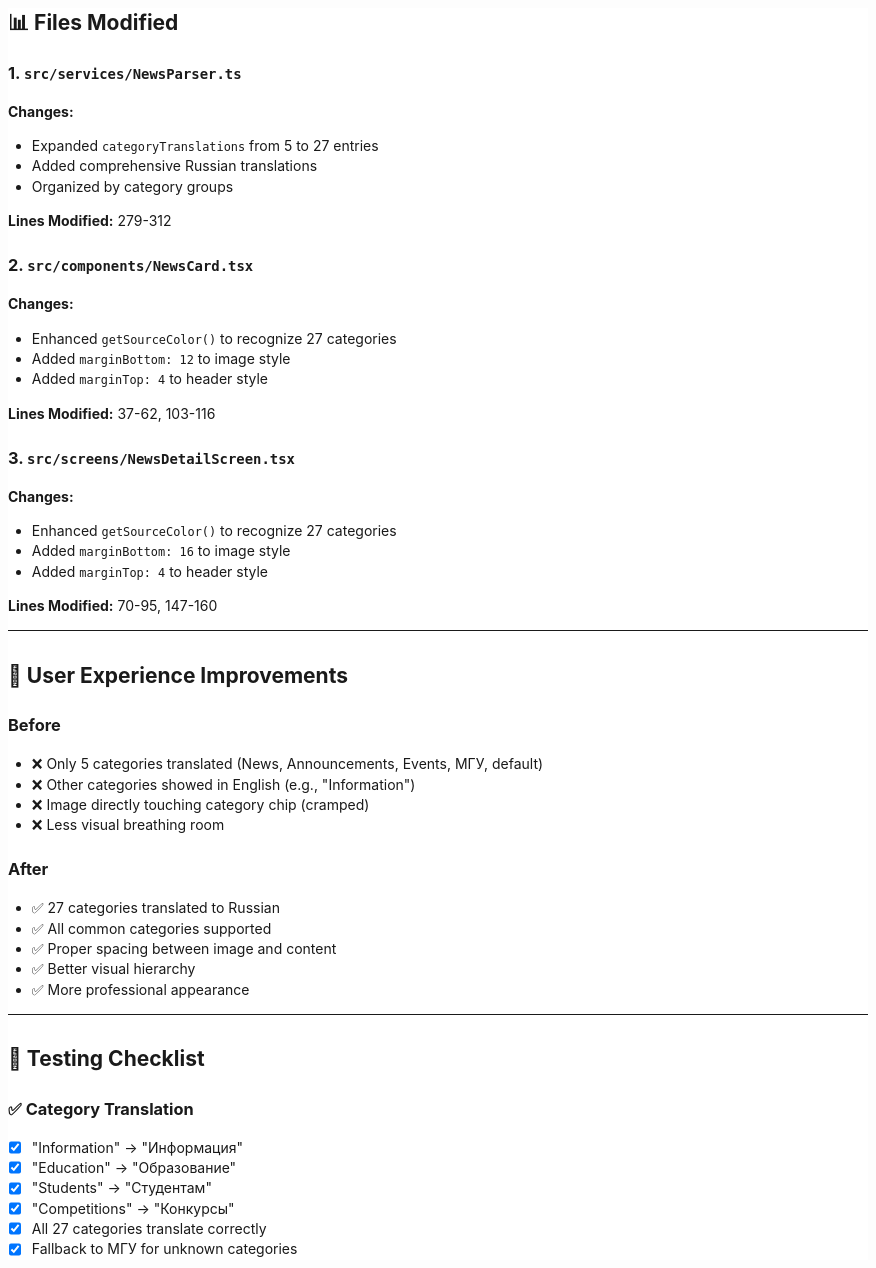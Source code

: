 
## 📊 Files Modified

### 1. `src/services/NewsParser.ts`
**Changes:**
- Expanded `categoryTranslations` from 5 to 27 entries
- Added comprehensive Russian translations
- Organized by category groups

**Lines Modified:** 279-312

### 2. `src/components/NewsCard.tsx`
**Changes:**
- Enhanced `getSourceColor()` to recognize 27 categories
- Added `marginBottom: 12` to image style
- Added `marginTop: 4` to header style

**Lines Modified:** 37-62, 103-116

### 3. `src/screens/NewsDetailScreen.tsx`
**Changes:**
- Enhanced `getSourceColor()` to recognize 27 categories
- Added `marginBottom: 16` to image style
- Added `marginTop: 4` to header style

**Lines Modified:** 70-95, 147-160

---

## 🎨 User Experience Improvements

### Before
- ❌ Only 5 categories translated (News, Announcements, Events, МГУ, default)
- ❌ Other categories showed in English (e.g., "Information")
- ❌ Image directly touching category chip (cramped)
- ❌ Less visual breathing room

### After
- ✅ 27 categories translated to Russian
- ✅ All common categories supported
- ✅ Proper spacing between image and content
- ✅ Better visual hierarchy
- ✅ More professional appearance

---

## 🧪 Testing Checklist

### ✅ Category Translation
- [x] "Information" → "Информация"
- [x] "Education" → "Образование"
- [x] "Students" → "Студентам"
- [x] "Competitions" → "Конкурсы"
- [x] All 27 categories translate correctly
- [x] Fallback to МГУ for unknown categories
